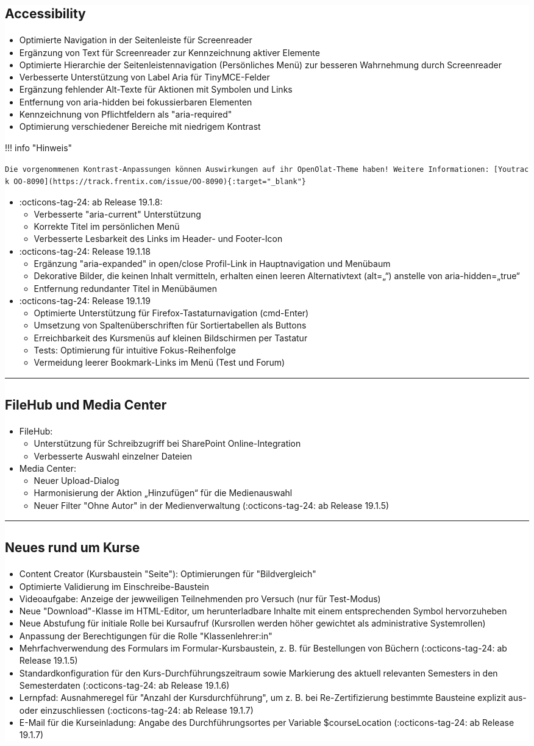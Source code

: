 ## Accessibility

* Optimierte Navigation in der Seitenleiste für Screenreader
* Ergänzung von Text für Screenreader zur Kennzeichnung aktiver Elemente
* Optimierte Hierarchie der Seitenleistennavigation (Persönliches Menü) zur besseren Wahrnehmung durch Screenreader
* Verbesserte Unterstützung von Label Aria für TinyMCE-Felder
* Ergänzung fehlender Alt-Texte für Aktionen mit Symbolen und Links
* Entfernung von aria-hidden bei fokussierbaren Elementen
* Kennzeichnung von Pflichtfeldern als "aria-required"
* Optimierung verschiedener Bereiche mit niedrigem Kontrast

!!! info "Hinweis"

    Die vorgenommenen Kontrast-Anpassungen können Auswirkungen auf ihr OpenOlat-Theme haben! Weitere Informationen: [Youtrack OO-8090](https://track.frentix.com/issue/OO-8090){:target="_blank"}

* :octicons-tag-24: ab Release 19.1.8:
    * Verbesserte "aria-current" Unterstützung
    * Korrekte Titel im persönlichen Menü
    * Verbesserte Lesbarkeit des Links im Header- und Footer-Icon
* :octicons-tag-24: Release 19.1.18
    * Ergänzung "aria-expanded" in open/close Profil-Link in Hauptnavigation und Menübaum
    * Dekorative Bilder, die keinen Inhalt vermitteln, erhalten einen leeren Alternativtext (alt=„“) anstelle von aria-hidden=„true“
    * Entfernung redundanter Titel in Menübäumen
* :octicons-tag-24: Release 19.1.19
    * Optimierte Unterstützung für Firefox-Tastaturnavigation (cmd-Enter)
    * Umsetzung von Spaltenüberschriften für Sortiertabellen als Buttons
    * Erreichbarkeit des Kursmenüs auf kleinen Bildschirmen per Tastatur
    * Tests: Optimierung für intuitive Fokus-Reihenfolge
    * Vermeidung leerer Bookmark-Links im Menü (Test und Forum)

* * *

## FileHub und Media Center

* FileHub:
    * Unterstützung für Schreibzugriff bei SharePoint Online-Integration
    * Verbesserte Auswahl einzelner Dateien
* Media Center:
    * Neuer Upload-Dialog
    * Harmonisierung der Aktion „Hinzufügen“ für die Medienauswahl
    * Neuer Filter "Ohne Autor" in der Medienverwaltung (:octicons-tag-24: ab Release 19.1.5)

* * *

## Neues rund um Kurse

* Content Creator (Kursbaustein "Seite"): Optimierungen für "Bildvergleich"
* Optimierte Validierung im Einschreibe-Baustein
* Videoaufgabe: Anzeige der jewweiligen Teilnehmenden pro Versuch (nur für Test-Modus)
* Neue "Download"-Klasse im HTML-Editor, um herunterladbare Inhalte mit einem entsprechenden Symbol hervorzuheben
* Neue Abstufung für initiale Rolle bei Kursaufruf (Kursrollen werden höher gewichtet als administrative Systemrollen)
* Anpassung der Berechtigungen für die Rolle "Klassenlehrer:in"
* Mehrfachverwendung des Formulars im Formular-Kursbaustein, z. B. für Bestellungen von Büchern (:octicons-tag-24: ab Release 19.1.5)
* Standardkonfiguration für den Kurs-Durchführungszeitraum sowie Markierung des aktuell relevanten Semesters in den Semesterdaten (:octicons-tag-24: ab Release 19.1.6)
* Lernpfad: Ausnahmeregel für "Anzahl der Kursdurchführung", um z. B. bei Re-Zertifizierung bestimmte Bausteine explizit aus- oder einzuschliessen (:octicons-tag-24: ab Release 19.1.7)
* E-Mail für die Kurseinladung: Angabe des Durchführungsortes per Variable $courseLocation (:octicons-tag-24: ab Release 19.1.7)
